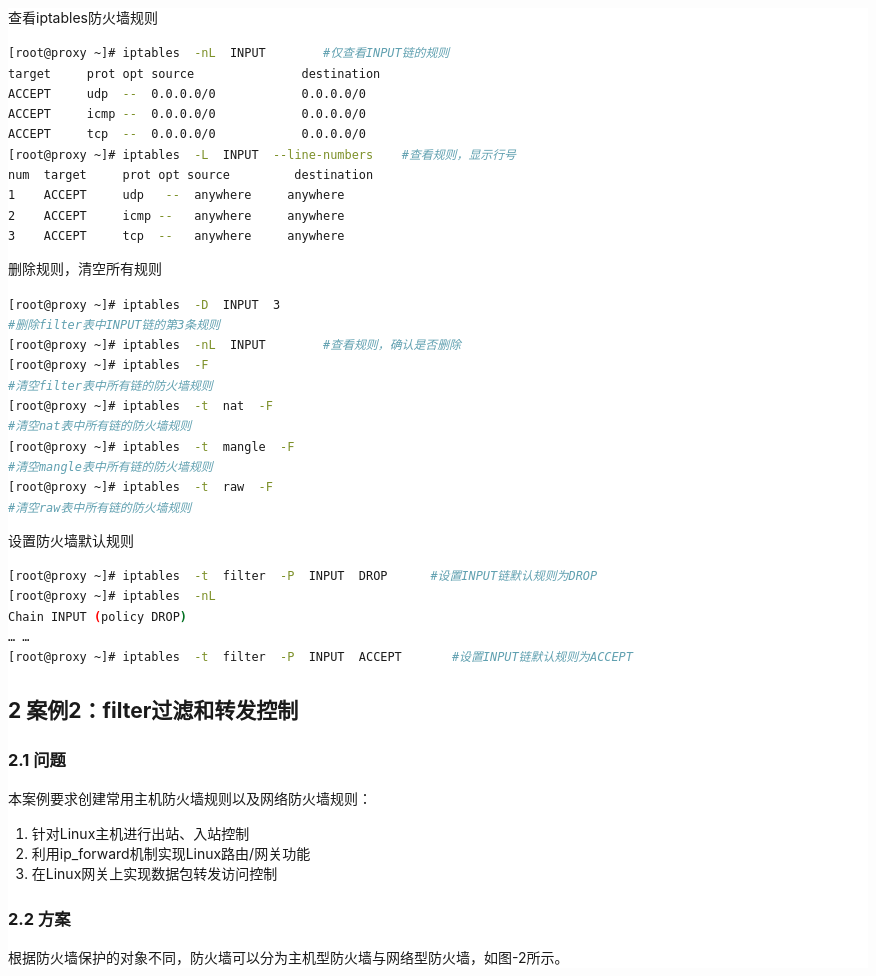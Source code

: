 查看iptables防火墙规则

```bash
[root@proxy ~]# iptables  -nL  INPUT        #仅查看INPUT链的规则
target     prot opt source               destination
ACCEPT     udp  --  0.0.0.0/0            0.0.0.0/0
ACCEPT     icmp --  0.0.0.0/0            0.0.0.0/0
ACCEPT     tcp  --  0.0.0.0/0            0.0.0.0/0
[root@proxy ~]# iptables  -L  INPUT  --line-numbers    #查看规则，显示行号
num  target     prot opt source         destination
1    ACCEPT     udp   --  anywhere     anywhere
2    ACCEPT     icmp --   anywhere     anywhere
3    ACCEPT     tcp  --   anywhere     anywhere
```

删除规则，清空所有规则

```bash
[root@proxy ~]# iptables  -D  INPUT  3
#删除filter表中INPUT链的第3条规则
[root@proxy ~]# iptables  -nL  INPUT        #查看规则，确认是否删除
[root@proxy ~]# iptables  -F
#清空filter表中所有链的防火墙规则
[root@proxy ~]# iptables  -t  nat  -F
#清空nat表中所有链的防火墙规则
[root@proxy ~]# iptables  -t  mangle  -F
#清空mangle表中所有链的防火墙规则
[root@proxy ~]# iptables  -t  raw  -F
#清空raw表中所有链的防火墙规则
```

设置防火墙默认规则

```bash
[root@proxy ~]# iptables  -t  filter  -P  INPUT  DROP      #设置INPUT链默认规则为DROP
[root@proxy ~]# iptables  -nL
Chain INPUT (policy DROP)
… …
[root@proxy ~]# iptables  -t  filter  -P  INPUT  ACCEPT       #设置INPUT链默认规则为ACCEPT
```



## 2 案例2：filter过滤和转发控制

### 2.1 问题

本案例要求创建常用主机防火墙规则以及网络防火墙规则：

1. 针对Linux主机进行出站、入站控制
2. 利用ip_forward机制实现Linux路由/网关功能
3. 在Linux网关上实现数据包转发访问控制

### 2.2 方案

根据防火墙保护的对象不同，防火墙可以分为主机型防火墙与网络型防火墙，如图-2所示。
